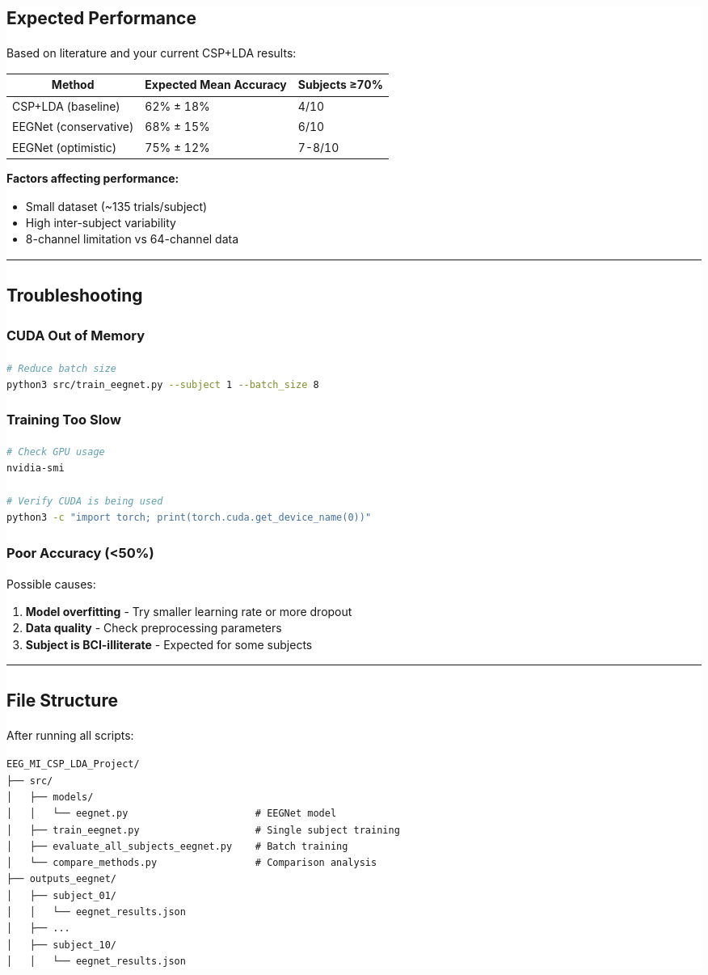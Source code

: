 ## Expected Performance

Based on literature and your current CSP+LDA results:

| Method | Expected Mean Accuracy | Subjects ≥70% |
|--------|------------------------|---------------|
| CSP+LDA (baseline) | 62% ± 18% | 4/10 |
| EEGNet (conservative) | 68% ± 15% | 6/10 |
| EEGNet (optimistic) | 75% ± 12% | 7-8/10 |

**Factors affecting performance:**
- Small dataset (~135 trials/subject)
- High inter-subject variability
- 8-channel limitation vs 64-channel data

---

## Troubleshooting

### CUDA Out of Memory

```bash
# Reduce batch size
python3 src/train_eegnet.py --subject 1 --batch_size 8
```

### Training Too Slow

```bash
# Check GPU usage
nvidia-smi

# Verify CUDA is being used
python3 -c "import torch; print(torch.cuda.get_device_name(0))"
```

### Poor Accuracy (<50%)

Possible causes:
1. **Model overfitting** - Try smaller learning rate or more dropout
2. **Data quality** - Check preprocessing parameters
3. **Subject is BCI-illiterate** - Expected for some subjects

---

## File Structure

After running all scripts:

```
EEG_MI_CSP_LDA_Project/
├── src/
│   ├── models/
│   │   └── eegnet.py                      # EEGNet model
│   ├── train_eegnet.py                    # Single subject training
│   ├── evaluate_all_subjects_eegnet.py    # Batch training
│   └── compare_methods.py                 # Comparison analysis
├── outputs_eegnet/
│   ├── subject_01/
│   │   └── eegnet_results.json
│   ├── ...
│   ├── subject_10/
│   │   └── eegnet_results.json
```